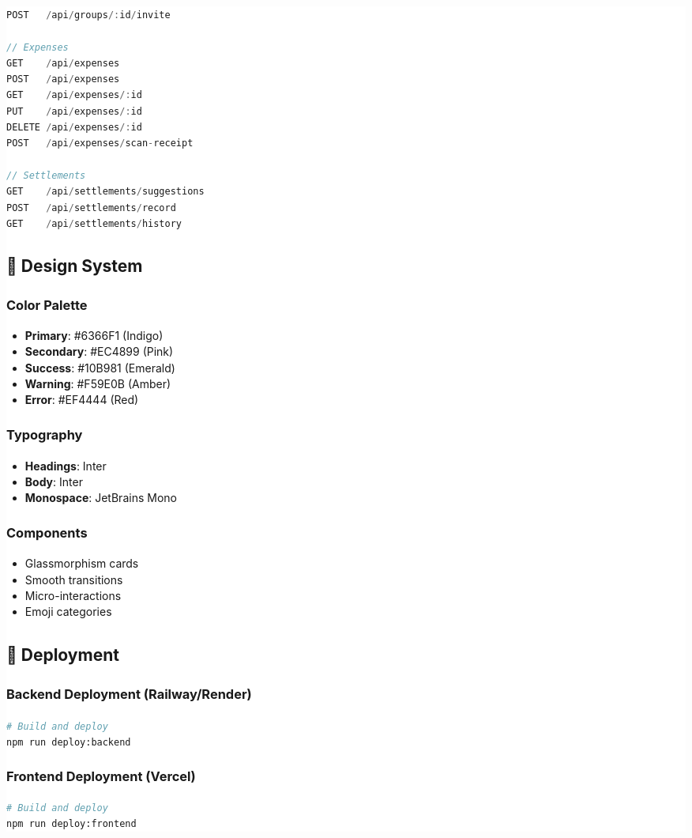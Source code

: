 ```typescript
POST   /api/groups/:id/invite

// Expenses
GET    /api/expenses
POST   /api/expenses
GET    /api/expenses/:id
PUT    /api/expenses/:id
DELETE /api/expenses/:id
POST   /api/expenses/scan-receipt

// Settlements
GET    /api/settlements/suggestions
POST   /api/settlements/record
GET    /api/settlements/history
```

## 🎨 Design System

### Color Palette
- **Primary**: #6366F1 (Indigo)
- **Secondary**: #EC4899 (Pink)
- **Success**: #10B981 (Emerald)
- **Warning**: #F59E0B (Amber)
- **Error**: #EF4444 (Red)

### Typography
- **Headings**: Inter
- **Body**: Inter
- **Monospace**: JetBrains Mono

### Components
- Glassmorphism cards
- Smooth transitions
- Micro-interactions
- Emoji categories

## 🚀 Deployment

### Backend Deployment (Railway/Render)

```bash
# Build and deploy
npm run deploy:backend
```

### Frontend Deployment (Vercel)

```bash
# Build and deploy
npm run deploy:frontend
```
